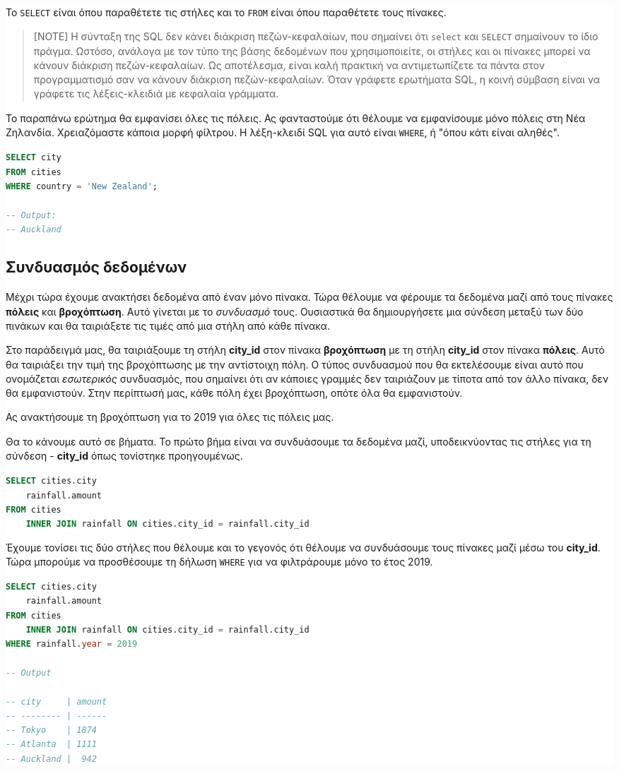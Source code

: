 Το `SELECT` είναι όπου παραθέτετε τις στήλες και το `FROM` είναι όπου παραθέτετε τους πίνακες.

> [NOTE] Η σύνταξη της SQL δεν κάνει διάκριση πεζών-κεφαλαίων, που σημαίνει ότι `select` και `SELECT` σημαίνουν το ίδιο πράγμα. Ωστόσο, ανάλογα με τον τύπο της βάσης δεδομένων που χρησιμοποιείτε, οι στήλες και οι πίνακες μπορεί να κάνουν διάκριση πεζών-κεφαλαίων. Ως αποτέλεσμα, είναι καλή πρακτική να αντιμετωπίζετε τα πάντα στον προγραμματισμό σαν να κάνουν διάκριση πεζών-κεφαλαίων. Όταν γράφετε ερωτήματα SQL, η κοινή σύμβαση είναι να γράφετε τις λέξεις-κλειδιά με κεφαλαία γράμματα.

Το παραπάνω ερώτημα θα εμφανίσει όλες τις πόλεις. Ας φανταστούμε ότι θέλουμε να εμφανίσουμε μόνο πόλεις στη Νέα Ζηλανδία. Χρειαζόμαστε κάποια μορφή φίλτρου. Η λέξη-κλειδί SQL για αυτό είναι `WHERE`, ή "όπου κάτι είναι αληθές".

```sql
SELECT city
FROM cities
WHERE country = 'New Zealand';

-- Output:
-- Auckland
```

## Συνδυασμός δεδομένων

Μέχρι τώρα έχουμε ανακτήσει δεδομένα από έναν μόνο πίνακα. Τώρα θέλουμε να φέρουμε τα δεδομένα μαζί από τους πίνακες **πόλεις** και **βροχόπτωση**. Αυτό γίνεται με το *συνδυασμό* τους. Ουσιαστικά θα δημιουργήσετε μια σύνδεση μεταξύ των δύο πινάκων και θα ταιριάξετε τις τιμές από μια στήλη από κάθε πίνακα.

Στο παράδειγμά μας, θα ταιριάξουμε τη στήλη **city_id** στον πίνακα **βροχόπτωση** με τη στήλη **city_id** στον πίνακα **πόλεις**. Αυτό θα ταιριάξει την τιμή της βροχόπτωσης με την αντίστοιχη πόλη. Ο τύπος συνδυασμού που θα εκτελέσουμε είναι αυτό που ονομάζεται *εσωτερικός* συνδυασμός, που σημαίνει ότι αν κάποιες γραμμές δεν ταιριάζουν με τίποτα από τον άλλο πίνακα, δεν θα εμφανιστούν. Στην περίπτωσή μας, κάθε πόλη έχει βροχόπτωση, οπότε όλα θα εμφανιστούν.

Ας ανακτήσουμε τη βροχόπτωση για το 2019 για όλες τις πόλεις μας.

Θα το κάνουμε αυτό σε βήματα. Το πρώτο βήμα είναι να συνδυάσουμε τα δεδομένα μαζί, υποδεικνύοντας τις στήλες για τη σύνδεση - **city_id** όπως τονίστηκε προηγουμένως.

```sql
SELECT cities.city
    rainfall.amount
FROM cities
    INNER JOIN rainfall ON cities.city_id = rainfall.city_id
```

Έχουμε τονίσει τις δύο στήλες που θέλουμε και το γεγονός ότι θέλουμε να συνδυάσουμε τους πίνακες μαζί μέσω του **city_id**. Τώρα μπορούμε να προσθέσουμε τη δήλωση `WHERE` για να φιλτράρουμε μόνο το έτος 2019.

```sql
SELECT cities.city
    rainfall.amount
FROM cities
    INNER JOIN rainfall ON cities.city_id = rainfall.city_id
WHERE rainfall.year = 2019

-- Output

-- city     | amount
-- -------- | ------
-- Tokyo    | 1874
-- Atlanta  | 1111
-- Auckland |  942
```
